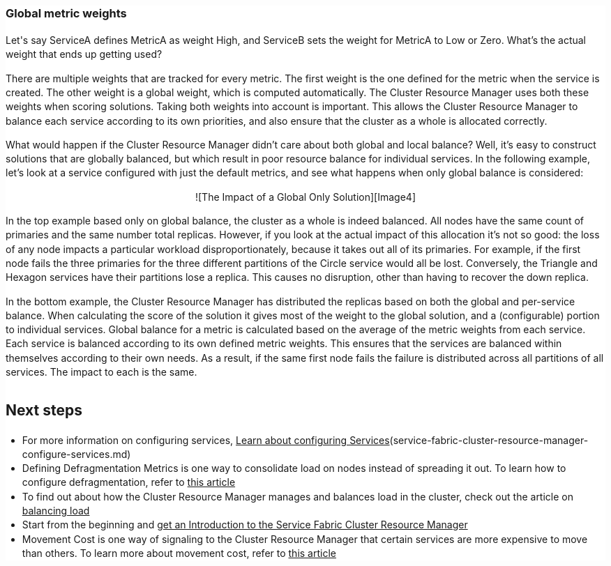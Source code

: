 ### Global metric weights
Let's say ServiceA defines MetricA as weight High, and ServiceB sets the weight for MetricA to Low or Zero. What’s the actual weight that ends up getting used?

There are multiple weights that are tracked for every metric. The first weight is the one defined for the metric when the service is created. The other weight is a global weight, which is computed automatically. The Cluster Resource Manager uses both these weights when scoring solutions. Taking both weights into account is important. This allows the Cluster Resource Manager to balance each service according to its own priorities, and also ensure that the cluster as a whole is allocated correctly.

What would happen if the Cluster Resource Manager didn’t care about both global and local balance? Well, it’s easy to construct solutions that are globally balanced, but which result in poor resource balance for individual services. In the following example, let’s look at a service configured with just the default metrics, and see what happens when only global balance is considered:

<center>
![The Impact of a Global Only Solution][Image4]
</center>

In the top example based only on global balance, the cluster as a whole is indeed balanced. All nodes have the same count of primaries and the same number total replicas. However, if you look at the actual impact of this allocation it’s not so good: the loss of any node impacts a particular workload disproportionately, because it takes out all of its primaries. For example, if the first node fails the three primaries for the three different partitions of the Circle service would all be lost. Conversely, the Triangle and Hexagon services have their partitions lose a replica. This causes no disruption, other than having to recover the down replica.

In the bottom example, the Cluster Resource Manager has distributed the replicas based on both the global and per-service balance. When calculating the score of the solution it gives most of the weight to the global solution, and a (configurable) portion to individual services. Global balance for a metric is calculated based on the average of the metric weights from each service. Each service is balanced according to its own defined metric weights. This ensures that the services are balanced within themselves according to their own needs. As a result, if the same first node fails the failure is distributed across all partitions of all services. The impact to each is the same.

## Next steps
- For more information on configuring services, [Learn about configuring Services](service-fabric-cluster-resource-manager-configure-services.md)(service-fabric-cluster-resource-manager-configure-services.md)
- Defining Defragmentation Metrics is one way to consolidate load on nodes instead of spreading it out. To learn how to configure defragmentation, refer to [this article](service-fabric-cluster-resource-manager-defragmentation-metrics.md)
- To find out about how the Cluster Resource Manager manages and balances load in the cluster, check out the article on [balancing load](service-fabric-cluster-resource-manager-balancing.md)
- Start from the beginning and [get an Introduction to the Service Fabric Cluster Resource Manager](service-fabric-cluster-resource-manager-introduction.md)
- Movement Cost is one way of signaling to the Cluster Resource Manager that certain services are more expensive to move than others. To learn more about movement cost, refer to [this article](service-fabric-cluster-resource-manager-movement-cost.md)

[Image1]:./media/service-fabric-cluster-resource-manager-metrics/cluster-resource-manager-cluster-layout-with-default-metrics.png
[Image2]:./media/service-fabric-cluster-resource-manager-metrics/Service-Fabric-Resource-Manager-Dynamic-Load-Reports.png
[Image3]:./media/service-fabric-cluster-resource-manager-metrics/cluster-resource-manager-metric-weights-impact.png
[Image4]:./media/service-fabric-cluster-resource-manager-metrics/cluster-resource-manager-global-vs-local-balancing.png
